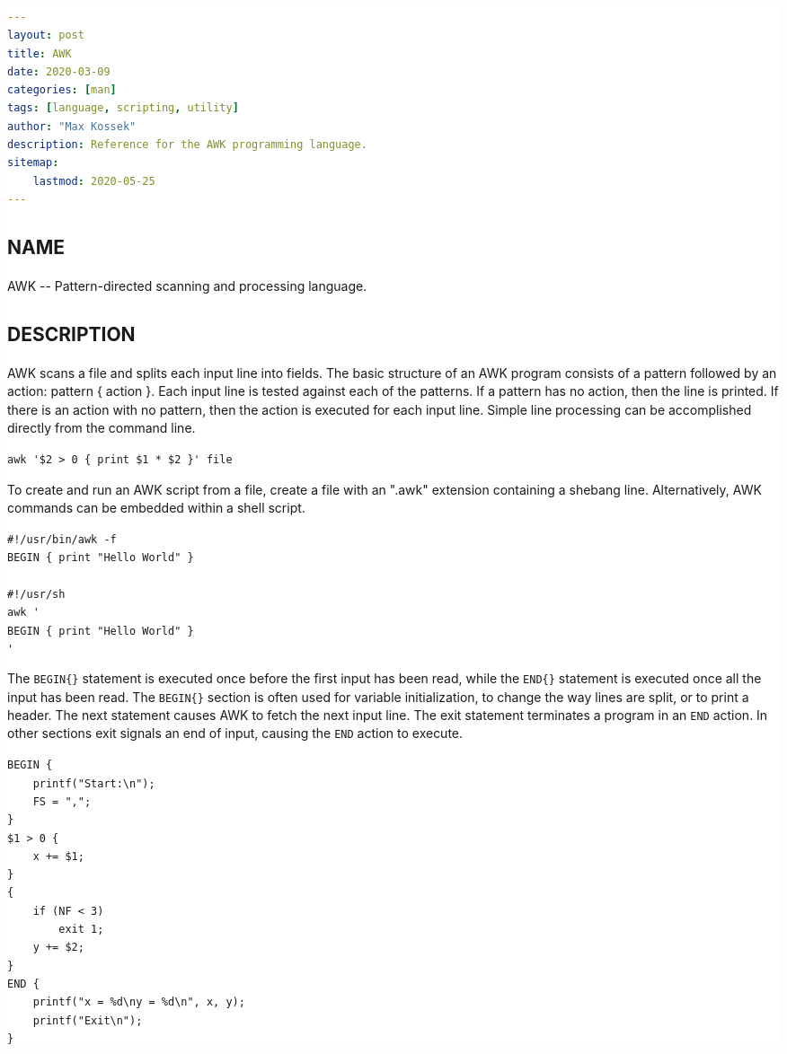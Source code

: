 ```yaml
---
layout: post
title: AWK
date: 2020-03-09
categories: [man]
tags: [language, scripting, utility]
author: "Max Kossek"
description: Reference for the AWK programming language.
sitemap:
    lastmod: 2020-05-25
---
```


NAME
----

AWK -- Pattern-directed scanning and processing language.


DESCRIPTION
-----------

AWK scans a file and splits each input line into fields. The basic structure of an AWK program consists of a pattern followed by an action: pattern { action }. Each input line is tested against each of the patterns. If a pattern has no action, then the line is printed. If there is an action with no pattern, then the action is executed for each input line. Simple line processing can be accomplished directly from the command line.
```
awk '$2 > 0 { print $1 * $2 }' file
```

To create and run an AWK script from a file, create a file with an ".awk" extension containing a shebang line. Alternatively, AWK commands can be embedded within a shell script.
```
#!/usr/bin/awk -f
BEGIN { print "Hello World" }

#!/usr/sh
awk '
BEGIN { print "Hello World" }
'
```

The `BEGIN{}` statement is executed once before the first input has been read, while the `END{}` statement is executed once all the input has been read. The `BEGIN{}` section is often used for variable initialization, to change the way lines are split, or to print a header. The next statement causes AWK to fetch the next input line. The exit statement terminates a program in an `END` action. In other sections exit signals an end of input, causing the `END` action to execute.
```
BEGIN {
	printf("Start:\n");
	FS = ",";
}
$1 > 0 {
	x += $1;
}
{
	if (NF < 3)
		exit 1;
	y += $2;
}
END {
	printf("x = %d\ny = %d\n", x, y);
	printf("Exit\n");
}
```
